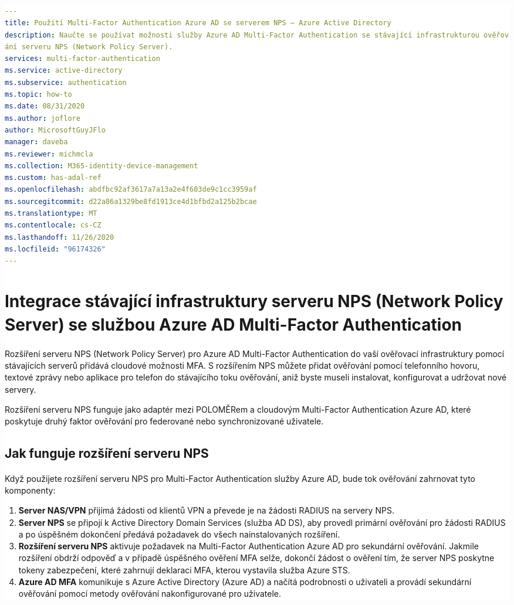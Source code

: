 ```yaml
---
title: Použití Multi-Factor Authentication Azure AD se serverem NPS – Azure Active Directory
description: Naučte se používat možnosti služby Azure AD Multi-Factor Authentication se stávající infrastrukturou ověřování serveru NPS (Network Policy Server).
services: multi-factor-authentication
ms.service: active-directory
ms.subservice: authentication
ms.topic: how-to
ms.date: 08/31/2020
ms.author: joflore
author: MicrosoftGuyJFlo
manager: daveba
ms.reviewer: michmcla
ms.collection: M365-identity-device-management
ms.custom: has-adal-ref
ms.openlocfilehash: abdfbc92af3617a7a13a2e4f603de9c1cc3959af
ms.sourcegitcommit: d22a86a1329be8fd1913ce4d1bfbd2a125b2bcae
ms.translationtype: MT
ms.contentlocale: cs-CZ
ms.lasthandoff: 11/26/2020
ms.locfileid: "96174326"
---
```

# <a name="integrate-your-existing-network-policy-server-nps-infrastructure-with-azure-ad-multi-factor-authentication"></a>Integrace stávající infrastruktury serveru NPS (Network Policy Server) se službou Azure AD Multi-Factor Authentication

Rozšíření serveru NPS (Network Policy Server) pro Azure AD Multi-Factor Authentication do vaší ověřovací infrastruktury pomocí stávajících serverů přidává cloudové možnosti MFA. S rozšířením NPS můžete přidat ověřování pomocí telefonního hovoru, textové zprávy nebo aplikace pro telefon do stávajícího toku ověřování, aniž byste museli instalovat, konfigurovat a udržovat nové servery.

Rozšíření serveru NPS funguje jako adaptér mezi POLOMĚRem a cloudovým Multi-Factor Authentication Azure AD, které poskytuje druhý faktor ověřování pro federované nebo synchronizované uživatele.

## <a name="how-the-nps-extension-works"></a>Jak funguje rozšíření serveru NPS

Když použijete rozšíření serveru NPS pro Multi-Factor Authentication služby Azure AD, bude tok ověřování zahrnovat tyto komponenty:

1. **Server NAS/VPN** přijímá žádosti od klientů VPN a převede je na žádosti RADIUS na servery NPS.
2. **Server NPS** se připojí k Active Directory Domain Services (služba AD DS), aby provedl primární ověřování pro žádosti RADIUS a po úspěšném dokončení předává požadavek do všech nainstalovaných rozšíření.  
3. **Rozšíření serveru NPS** aktivuje požadavek na Multi-Factor Authentication Azure AD pro sekundární ověřování. Jakmile rozšíření obdrží odpověď a v případě úspěšného ověření MFA selže, dokončí žádost o ověření tím, že server NPS poskytne tokeny zabezpečení, které zahrnují deklaraci MFA, kterou vystavila služba Azure STS.
4. **Azure AD MFA** komunikuje s Azure Active Directory (Azure AD) a načítá podrobnosti o uživateli a provádí sekundární ověřování pomocí metody ověřování nakonfigurované pro uživatele.
